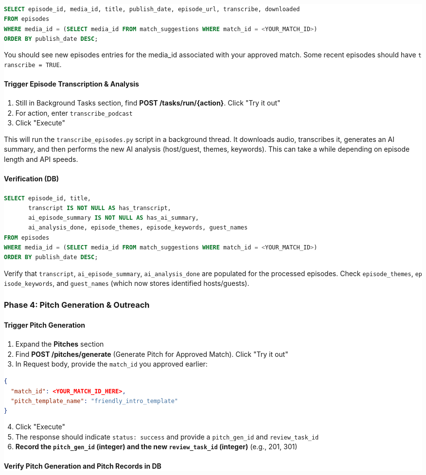```sql
SELECT episode_id, media_id, title, publish_date, episode_url, transcribe, downloaded 
FROM episodes 
WHERE media_id = (SELECT media_id FROM match_suggestions WHERE match_id = <YOUR_MATCH_ID>) 
ORDER BY publish_date DESC;
```

You should see new episodes entries for the media_id associated with your approved match. Some recent episodes should have `transcribe = TRUE`.

#### Trigger Episode Transcription & Analysis

1. Still in Background Tasks section, find **POST /tasks/run/{action}**. Click "Try it out"
2. For action, enter `transcribe_podcast`
3. Click "Execute"

This will run the `transcribe_episodes.py` script in a background thread. It downloads audio, transcribes it, generates an AI summary, and then performs the new AI analysis (host/guest, themes, keywords). This can take a while depending on episode length and API speeds.

#### Verification (DB)

```sql
SELECT episode_id, title, 
       transcript IS NOT NULL AS has_transcript, 
       ai_episode_summary IS NOT NULL AS has_ai_summary, 
       ai_analysis_done, episode_themes, episode_keywords, guest_names 
FROM episodes 
WHERE media_id = (SELECT media_id FROM match_suggestions WHERE match_id = <YOUR_MATCH_ID>) 
ORDER BY publish_date DESC;
```

Verify that `transcript`, `ai_episode_summary`, `ai_analysis_done` are populated for the processed episodes. Check `episode_themes`, `episode_keywords`, and `guest_names` (which now stores identified hosts/guests).

### Phase 4: Pitch Generation & Outreach

#### Trigger Pitch Generation

1. Expand the **Pitches** section
2. Find **POST /pitches/generate** (Generate Pitch for Approved Match). Click "Try it out"
3. In Request body, provide the `match_id` you approved earlier:

```json
{
  "match_id": <YOUR_MATCH_ID_HERE>,
  "pitch_template_name": "friendly_intro_template"
}
```

4. Click "Execute"
5. The response should indicate `status: success` and provide a `pitch_gen_id` and `review_task_id`
6. **Record the `pitch_gen_id` (integer) and the new `review_task_id` (integer)** (e.g., 201, 301)

#### Verify Pitch Generation and Pitch Records in DB
